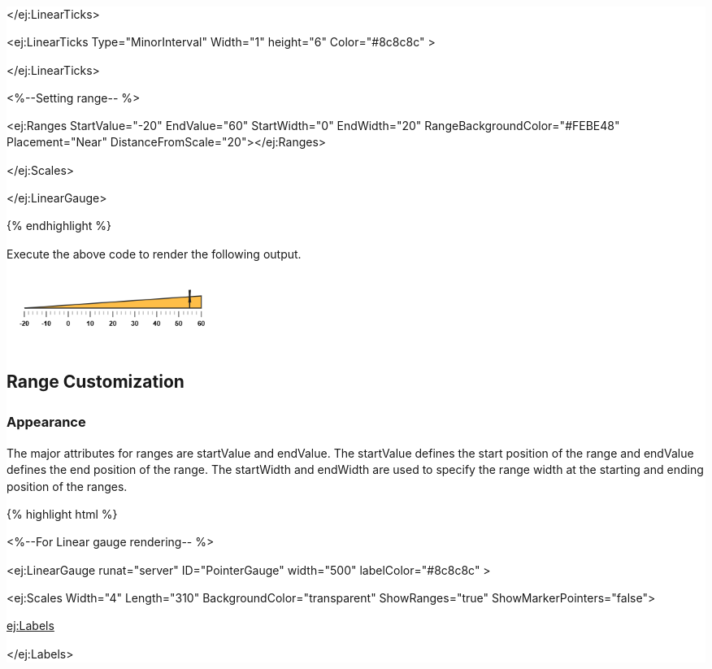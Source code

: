 
</ej:LinearTicks>

<ej:LinearTicks Type="MinorInterval" Width="1" height="6" Color="#8c8c8c" >

<DistanceFromScale X="25" Y="0" />

</ej:LinearTicks>

</TickCollection>

<%--Setting range-- %>

<RangeCollection>

<ej:Ranges StartValue="-20" EndValue="60" StartWidth="0" EndWidth="20" RangeBackgroundColor="#FEBE48" Placement="Near" DistanceFromScale="20"></ej:Ranges>

</RangeCollection>

</ej:Scales>

</Scales>

</ej:LinearGauge>


{% endhighlight %}




Execute the above code to render the following output.


![ASPNET LinearGauge Ranges Image1](Ranges_images/Ranges_img1.png)



## Range Customization

### Appearance

The major attributes for ranges are startValue and endValue. The startValue defines the start position of the range and endValue defines the end position of the range. The startWidth and endWidth are used to specify the range width at the starting and ending position of the ranges.


{% highlight html %}

<%--For Linear gauge rendering-- %>

<ej:LinearGauge runat="server" ID="PointerGauge"  width="500" labelColor="#8c8c8c" >

<Scales>

<ej:Scales  Width="4" Length="310" BackgroundColor="transparent"  ShowRanges="true"  ShowMarkerPointers="false">

<Position x="50" Y="50" />

<Border Color="transparent" Width="0" />

<LabelCollection>

<ej:Labels>

<Font Size="11px" FontFamily="Segoe UI" FontStyle="Bold"></Font>

<DistanceFromScale X="-12" />

</ej:Labels>

</LabelCollection>
